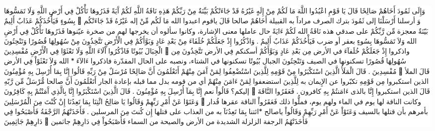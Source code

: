 وَإِلَى ثَمُودَ أَخَاهُمْ صَالِحًا قَالَ يَا قَوْمِ اعْبُدُوا اللَّهَ مَا لَكُمْ مِنْ إِلَهٍ غَيْرُهُ قَدْ جَاءَتْكُمْ بَيِّنَةٌ مِنْ رَبِّكُمْ هَذِهِ نَاقَةُ اللَّهِ لَكُمْ آَيَةً فَذَرُوهَا تَأْكُلْ فِي أَرْضِ اللَّهِ وَلَا تَمَسُّوهَا بِسُوءٍ فَيَأْخُذَكُمْ عَذَابٌ أَلِيمٌ

وَ
أرسلنا
أَرْسَلْنَا إلى ثَمُودَ
بترك الصرف مراداً به القبيلة
أَخَاهُمْ صالحا قَالَ ياقوم اعبدوا الله مَا لَكُم مِّنْ إله غَيْرُهُ قَدْ جَاءَتْكُم بَيّنَةٌ
معجزة
مِّن رَّبِّكُمْ
على صدقي
هذه نَاقَةُ الله لَكُمْ ءَايَةً
حال عاملها معنى الإِشارة، وكانوا سألوه أن يخرجها لهم من صخرة عيّنوها
فَذَرُوهَا تَأْكُلْ فِي أَرْضِ الله وَلاَ تَمَسُّوهَا بِسُوءٍ
بعقر أو ضرب
فَيَأْخُذَكُمْ عَذَابٌ أَلِيمٌ
.
وَاذْكُرُوا إِذْ جَعَلَكُمْ خُلَفَاءَ مِنْ بَعْدِ عَادٍ وَبَوَّأَكُمْ فِي الْأَرْضِ تَتَّخِذُونَ مِنْ سُهُولِهَا قُصُورًا وَتَنْحِتُونَ الْجِبَالَ بُيُوتًا فَاذْكُرُوا آَلَاءَ اللَّهِ وَلَا تَعْثَوْا فِي الْأَرْضِ مُفْسِدِينَ

واذكروا إِذْ جَعَلَكُمْ خُلَفآءَ
في الأرض
مِن بَعْدِ عَادٍ وَبَوَّأَكُمْ
أسكنكم
فِي الأرض تَتَّخِذُونَ مِن سُهُولِهَا قُصُورًا
تسكنونها في الصيف
وَتَنْحِتُونَ الجبال بُيُوتًا
تسكنونها في الشتاء، ونصبه على الحال المقدّرة
فاذكروا ءَالآءَ * الله وَلاَ تَعْثَوْاْ فِي الأرض مُفْسِدِينَ
.
قَالَ الْمَلَأُ الَّذِينَ اسْتَكْبَرُوا مِنْ قَوْمِهِ لِلَّذِينَ اسْتُضْعِفُوا لِمَنْ آَمَنَ مِنْهُمْ أَتَعْلَمُونَ أَنَّ صَالِحًا مُرْسَلٌ مِنْ رَبِّهِ قَالُوا إِنَّا بِمَا أُرْسِلَ بِهِ مُؤْمِنُونَ

قَالَ الملأ الذين استكبروا مِن قَوْمِهِ
تكبّروا عن الإِيمان به
لِلَّذِينَ استضعفوا لِمَنْ ءَامَنَ مِنْهُمْ
أي من قومه بدل مما قبله بإعادة الجار
أَتَعْلَمُونَ أَنَّ صالحا مُّرْسَلٌ مِّن رَّبّهِ
إليكم؟
قَالُواْ
نعم
إِنَّا بِمَآ أُرْسِلَ بِهِ مُؤْمِنُونَ
.
قَالَ الَّذِينَ اسْتَكْبَرُوا إِنَّا بِالَّذِي آَمَنْتُمْ بِهِ كَافِرُونَ

قَالَ الذين استكبروا إِنَّا بالذى ءَامَنتُمْ بِهِ كافرون
.
فَعَقَرُوا النَّاقَةَ وَعَتَوْا عَنْ أَمْرِ رَبِّهِمْ وَقَالُوا يَا صَالِحُ ائْتِنَا بِمَا تَعِدُنَا إِنْ كُنْتَ مِنَ الْمُرْسَلِينَ

وكانت الناقة لها يوم في الماء ولهم يوم، فملُّوا ذلك
فَعَقَرُواْ الناقة
عقرها قُدار بأمرهم بأن قتلها بالسيف
وَعَتَوْاْ عَنْ أَمْرِ رَبِّهِمْ وَقَالُواْ ياصالح *ائتنا بِمَا تَعِدُنَآ
به من العذاب على قتلها
إِن كُنتَ مِنَ المرسلين
.
فَأَخَذَتْهُمُ الرَّجْفَةُ فَأَصْبَحُوا فِي دَارِهِمْ جَاثِمِينَ

فَأَخَذَتْهُمُ الرجفة
الزلزلة الشديدة من الأرض والصيحة من السماء
فَأَصْبَحُواْ فِي دَارِهِمْ جاثمين